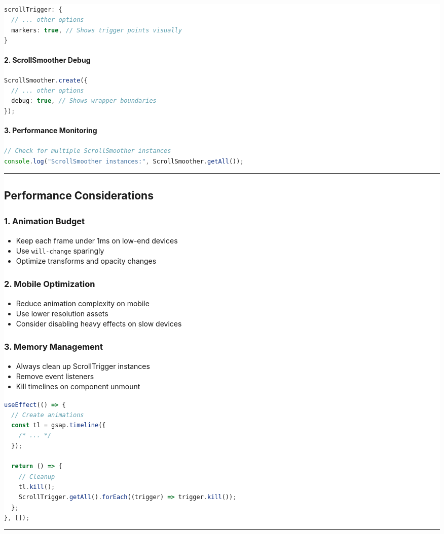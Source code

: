```typescript
scrollTrigger: {
  // ... other options
  markers: true, // Shows trigger points visually
}
```

#### 2. ScrollSmoother Debug

```typescript
ScrollSmoother.create({
  // ... other options
  debug: true, // Shows wrapper boundaries
});
```

#### 3. Performance Monitoring

```typescript
// Check for multiple ScrollSmoother instances
console.log("ScrollSmoother instances:", ScrollSmoother.getAll());
```

---

## Performance Considerations

### 1. Animation Budget

- Keep each frame under 1ms on low-end devices
- Use `will-change` sparingly
- Optimize transforms and opacity changes

### 2. Mobile Optimization

- Reduce animation complexity on mobile
- Use lower resolution assets
- Consider disabling heavy effects on slow devices

### 3. Memory Management

- Always clean up ScrollTrigger instances
- Remove event listeners
- Kill timelines on component unmount

```typescript
useEffect(() => {
  // Create animations
  const tl = gsap.timeline({
    /* ... */
  });

  return () => {
    // Cleanup
    tl.kill();
    ScrollTrigger.getAll().forEach((trigger) => trigger.kill());
  };
}, []);
```

---
